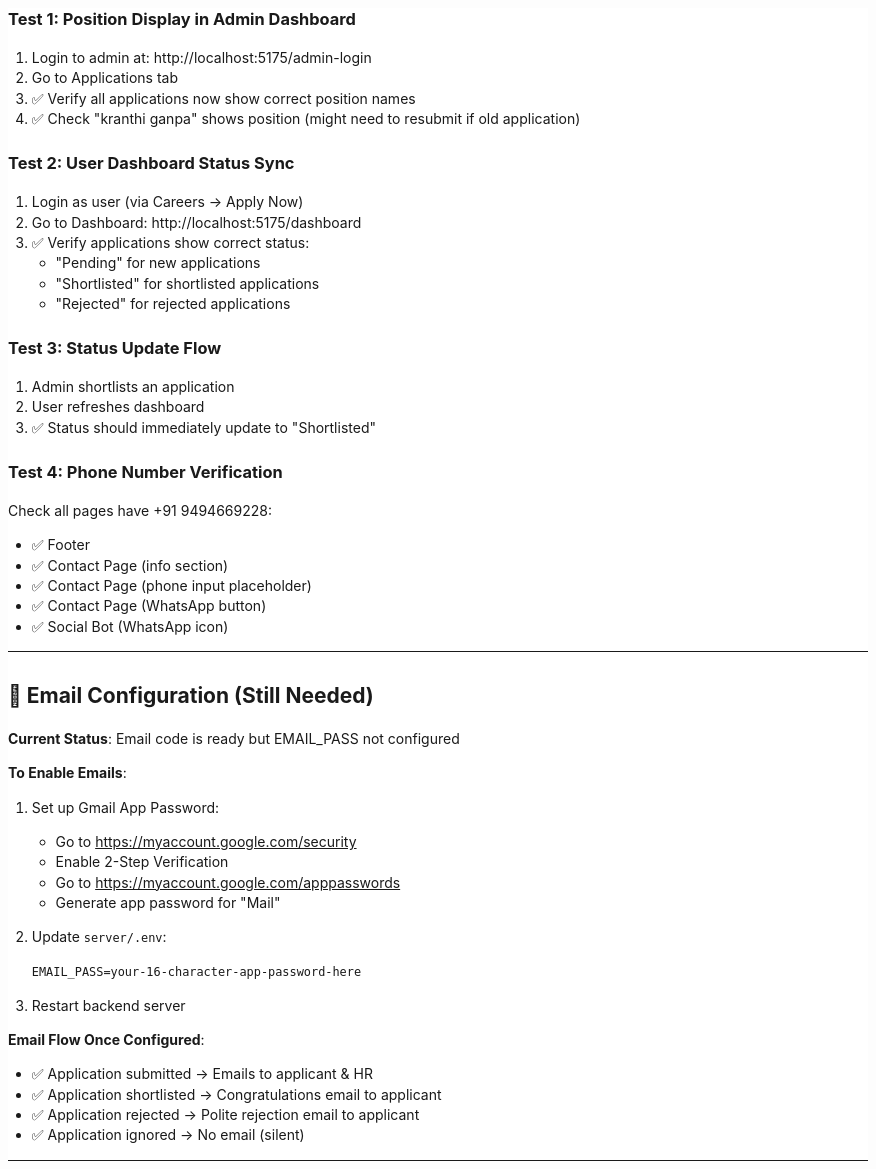 ### Test 1: Position Display in Admin Dashboard
1. Login to admin at: http://localhost:5175/admin-login
2. Go to Applications tab
3. ✅ Verify all applications now show correct position names
4. ✅ Check "kranthi ganpa" shows position (might need to resubmit if old application)

### Test 2: User Dashboard Status Sync
1. Login as user (via Careers → Apply Now)
2. Go to Dashboard: http://localhost:5175/dashboard
3. ✅ Verify applications show correct status:
   - "Pending" for new applications
   - "Shortlisted" for shortlisted applications
   - "Rejected" for rejected applications

### Test 3: Status Update Flow
1. Admin shortlists an application
2. User refreshes dashboard
3. ✅ Status should immediately update to "Shortlisted"

### Test 4: Phone Number Verification
Check all pages have +91 9494669228:
- ✅ Footer
- ✅ Contact Page (info section)
- ✅ Contact Page (phone input placeholder)
- ✅ Contact Page (WhatsApp button)
- ✅ Social Bot (WhatsApp icon)

---

## 📧 Email Configuration (Still Needed)

**Current Status**: Email code is ready but EMAIL_PASS not configured

**To Enable Emails**:
1. Set up Gmail App Password:
   - Go to https://myaccount.google.com/security
   - Enable 2-Step Verification
   - Go to https://myaccount.google.com/apppasswords
   - Generate app password for "Mail"

2. Update `server/.env`:
   ```env
   EMAIL_PASS=your-16-character-app-password-here
   ```

3. Restart backend server

**Email Flow Once Configured**:
- ✅ Application submitted → Emails to applicant & HR
- ✅ Application shortlisted → Congratulations email to applicant
- ✅ Application rejected → Polite rejection email to applicant
- ✅ Application ignored → No email (silent)

---